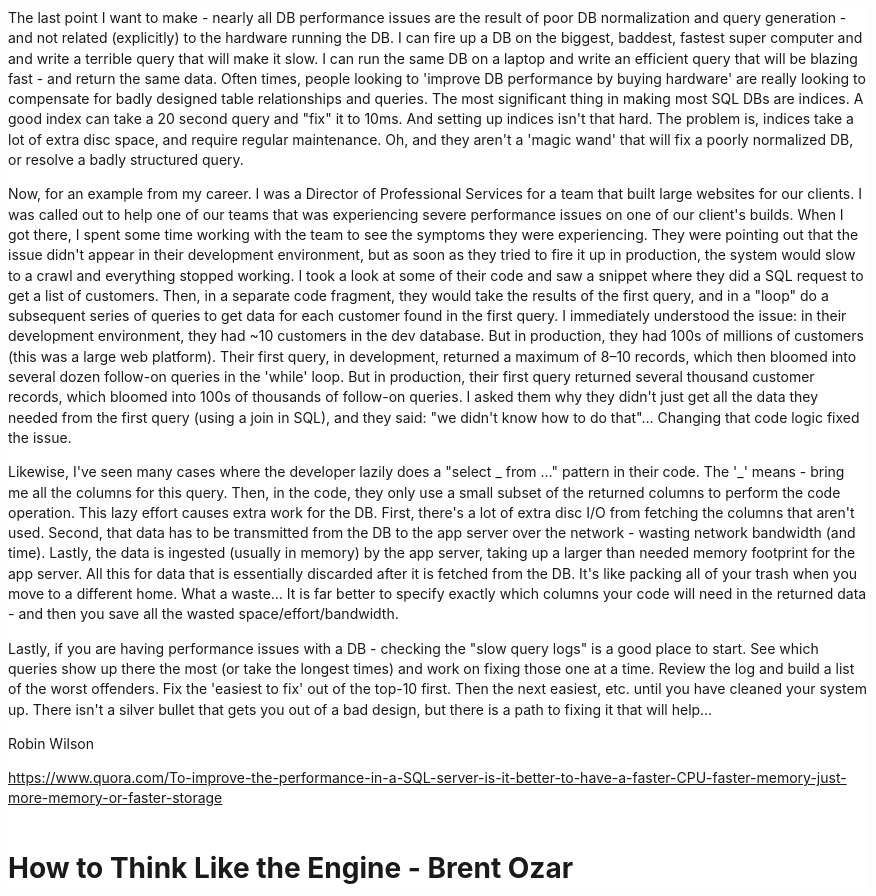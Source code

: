 The last point I want to make - nearly all DB performance issues are the result of poor DB normalization and query generation - and not related (explicitly) to the hardware running the DB. I can fire up a DB on the biggest, baddest, fastest super computer and and write a terrible query that will make it slow. I can run the same DB on a laptop and write an efficient query that will be blazing fast - and return the same data. Often times, people looking to 'improve DB performance by buying hardware' are really looking to compensate for badly designed table relationships and queries. The most significant thing in making most SQL DBs are indices. A good index can take a 20 second query and "fix" it to 10ms. And setting up indices isn't that hard. The problem is, indices take a lot of extra disc space, and require regular maintenance. Oh, and they aren't a 'magic wand' that will fix a poorly normalized DB, or resolve a badly structured query.

Now, for an example from my career. I was a Director of Professional Services for a team that built large websites for our clients. I was called out to help one of our teams that was experiencing severe performance issues on one of our client's builds. When I got there, I spent some time working with the team to see the symptoms they were experiencing. They were pointing out that the issue didn't appear in their development environment, but as soon as they tried to fire it up in production, the system would slow to a crawl and everything stopped working. I took a look at some of their code and saw a snippet where they did a SQL request to get a list of customers. Then, in a separate code fragment, they would take the results of the first query, and in a "loop" do a subsequent series of queries to get data for each customer found in the first query. I immediately understood the issue: in their development environment, they had ~10 customers in the dev database. But in production, they had 100s of millions of customers (this was a large web platform). Their first query, in development, returned a maximum of 8–10 records, which then bloomed into several dozen follow-on queries in the 'while' loop. But in production, their first query returned several thousand customer records, which bloomed into 100s of thousands of follow-on queries. I asked them why they didn't just get all the data they needed from the first query (using a join in SQL), and they said: "we didn't know how to do that"… Changing that code logic fixed the issue.

Likewise, I've seen many cases where the developer lazily does a "select _ from …" pattern in their code. The '_' means - bring me all the columns for this query. Then, in the code, they only use a small subset of the returned columns to perform the code operation. This lazy effort causes extra work for the DB. First, there's a lot of extra disc I/O from fetching the columns that aren't used. Second, that data has to be transmitted from the DB to the app server over the network - wasting network bandwidth (and time). Lastly, the data is ingested (usually in memory) by the app server, taking up a larger than needed memory footprint for the app server. All this for data that is essentially discarded after it is fetched from the DB. It's like packing all of your trash when you move to a different home. What a waste… It is far better to specify exactly which columns your code will need in the returned data - and then you save all the wasted space/effort/bandwidth.

Lastly, if you are having performance issues with a DB - checking the "slow query logs" is a good place to start. See which queries show up there the most (or take the longest times) and work on fixing those one at a time. Review the log and build a list of the worst offenders. Fix the 'easiest to fix' out of the top-10 first. Then the next easiest, etc. until you have cleaned your system up. There isn't a silver bullet that gets you out of a bad design, but there is a path to fixing it that will help…

Robin Wilson

https://www.quora.com/To-improve-the-performance-in-a-SQL-server-is-it-better-to-have-a-faster-CPU-faster-memory-just-more-memory-or-faster-storage

# How to Think Like the Engine - Brent Ozar
